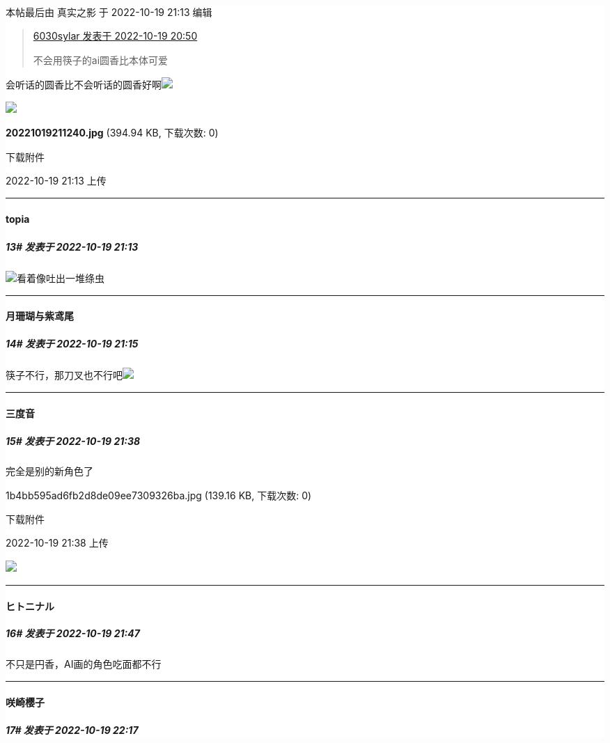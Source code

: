 本帖最后由 真实之影 于 2022-10-19 21:13 编辑 
<blockquote><a href="httphttps://bbs.saraba1st.com/2b/forum.php?mod=redirect&amp;goto=findpost&amp;pid=57993979&amp;ptid=2100511" target="_blank">6030sylar 发表于 2022-10-19 20:50</a>

不会用筷子的ai圆香比本体可爱</blockquote>
会听话的圆香比不会听话的圆香好啊<img src="https://static.saraba1st.com/image/smiley/face2017/067.png" referrerpolicy="no-referrer">

<img src="https://img.saraba1st.com/forum/202210/19/211307cwywmehwlry3vrhv.jpg" referrerpolicy="no-referrer">

<strong>20221019211240.jpg</strong> (394.94 KB, 下载次数: 0)

下载附件

2022-10-19 21:13 上传

*****

####  topia  
##### 13#       发表于 2022-10-19 21:13

<img src="https://static.saraba1st.com/image/smiley/face2017/067.png" referrerpolicy="no-referrer">看着像吐出一堆绦虫

*****

####  月珊瑚与紫鸢尾  
##### 14#       发表于 2022-10-19 21:15

筷子不行，那刀叉也不行吧<img src="https://static.saraba1st.com/image/smiley/face2017/068.png" referrerpolicy="no-referrer">

*****

####  三度音  
##### 15#       发表于 2022-10-19 21:38

完全是别的新角色了

1b4bb595ad6fb2d8de09ee7309326ba.jpg
(139.16 KB, 下载次数: 0)

下载附件

2022-10-19 21:38 上传

<img src="https://img.saraba1st.com/forum/202210/19/213803r8uwa9at8aztowzk.jpg" referrerpolicy="no-referrer">

*****

####  ヒトニナル  
##### 16#       发表于 2022-10-19 21:47

不只是円香，AI画的角色吃面都不行

*****

####  咲崎樱子  
##### 17#       发表于 2022-10-19 22:17
